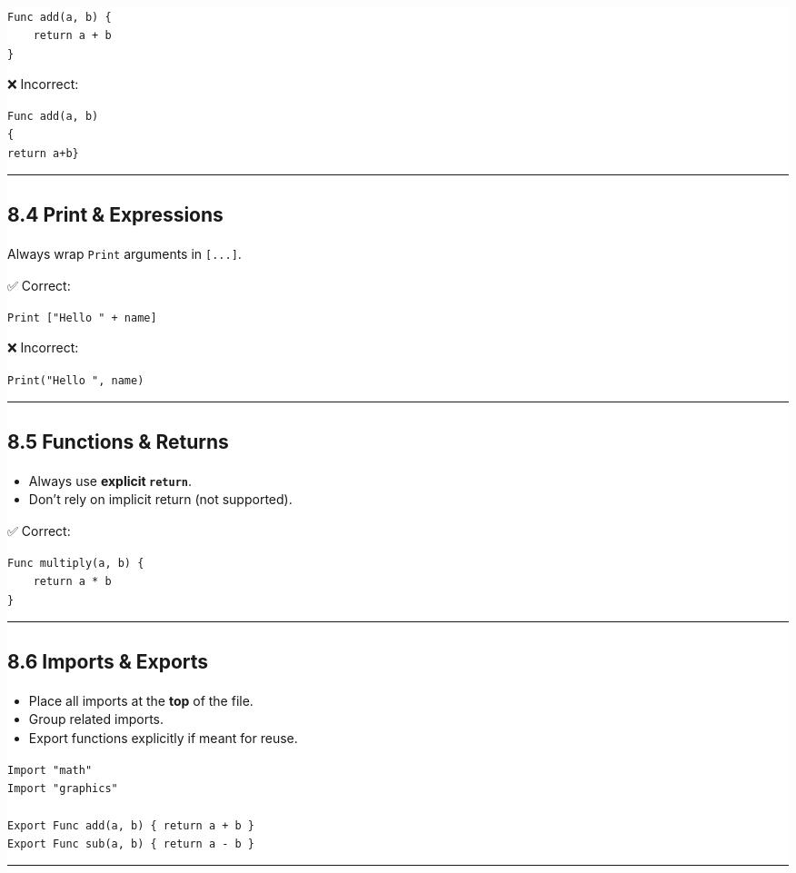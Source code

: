 ```plasmascript
Func add(a, b) {
    return a + b
}
```

❌ Incorrect:

```plasmascript
Func add(a, b)
{
return a+b}
```

---

## 8.4 Print & Expressions

Always wrap `Print` arguments in `[...]`.

✅ Correct:

```plasmascript
Print ["Hello " + name]
```

❌ Incorrect:

```plasmascript
Print("Hello ", name)
```

---

## 8.5 Functions & Returns

* Always use **explicit `return`**.
* Don’t rely on implicit return (not supported).

✅ Correct:

```plasmascript
Func multiply(a, b) {
    return a * b
}
```

---

## 8.6 Imports & Exports

* Place all imports at the **top** of the file.
* Group related imports.
* Export functions explicitly if meant for reuse.

```plasmascript
Import "math"
Import "graphics"

Export Func add(a, b) { return a + b }
Export Func sub(a, b) { return a - b }
```

---